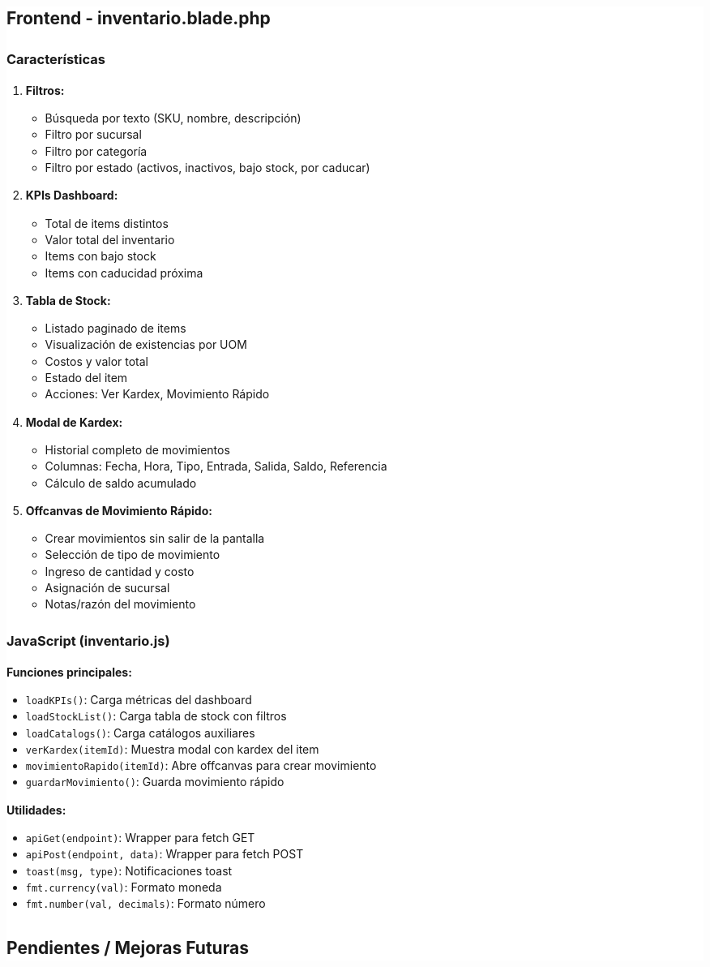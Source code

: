## Frontend - inventario.blade.php

### Características

1. **Filtros:**
   - Búsqueda por texto (SKU, nombre, descripción)
   - Filtro por sucursal
   - Filtro por categoría
   - Filtro por estado (activos, inactivos, bajo stock, por caducar)

2. **KPIs Dashboard:**
   - Total de items distintos
   - Valor total del inventario
   - Items con bajo stock
   - Items con caducidad próxima

3. **Tabla de Stock:**
   - Listado paginado de items
   - Visualización de existencias por UOM
   - Costos y valor total
   - Estado del item
   - Acciones: Ver Kardex, Movimiento Rápido

4. **Modal de Kardex:**
   - Historial completo de movimientos
   - Columnas: Fecha, Hora, Tipo, Entrada, Salida, Saldo, Referencia
   - Cálculo de saldo acumulado

5. **Offcanvas de Movimiento Rápido:**
   - Crear movimientos sin salir de la pantalla
   - Selección de tipo de movimiento
   - Ingreso de cantidad y costo
   - Asignación de sucursal
   - Notas/razón del movimiento

### JavaScript (inventario.js)

**Funciones principales:**
- `loadKPIs()`: Carga métricas del dashboard
- `loadStockList()`: Carga tabla de stock con filtros
- `loadCatalogs()`: Carga catálogos auxiliares
- `verKardex(itemId)`: Muestra modal con kardex del item
- `movimientoRapido(itemId)`: Abre offcanvas para crear movimiento
- `guardarMovimiento()`: Guarda movimiento rápido

**Utilidades:**
- `apiGet(endpoint)`: Wrapper para fetch GET
- `apiPost(endpoint, data)`: Wrapper para fetch POST
- `toast(msg, type)`: Notificaciones toast
- `fmt.currency(val)`: Formato moneda
- `fmt.number(val, decimals)`: Formato número

## Pendientes / Mejoras Futuras
